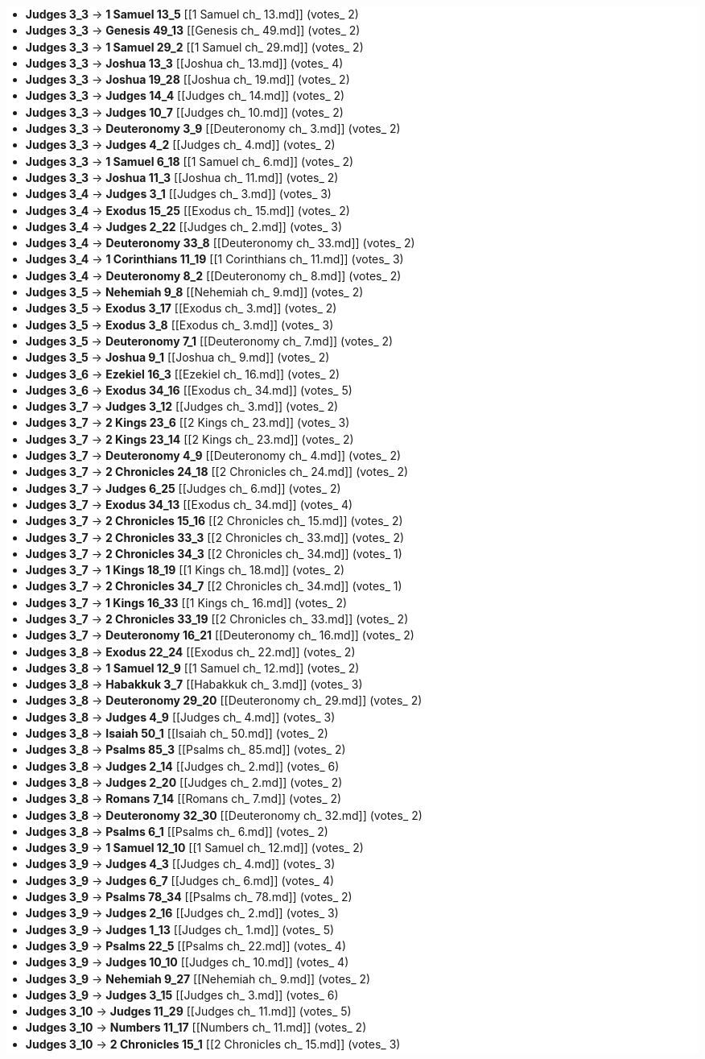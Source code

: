- **Judges 3_3** → **1 Samuel 13_5** [[1 Samuel ch_ 13.md]] (votes_ 2)
- **Judges 3_3** → **Genesis 49_13** [[Genesis ch_ 49.md]] (votes_ 2)
- **Judges 3_3** → **1 Samuel 29_2** [[1 Samuel ch_ 29.md]] (votes_ 2)
- **Judges 3_3** → **Joshua 13_3** [[Joshua ch_ 13.md]] (votes_ 4)
- **Judges 3_3** → **Joshua 19_28** [[Joshua ch_ 19.md]] (votes_ 2)
- **Judges 3_3** → **Judges 14_4** [[Judges ch_ 14.md]] (votes_ 2)
- **Judges 3_3** → **Judges 10_7** [[Judges ch_ 10.md]] (votes_ 2)
- **Judges 3_3** → **Deuteronomy 3_9** [[Deuteronomy ch_ 3.md]] (votes_ 2)
- **Judges 3_3** → **Judges 4_2** [[Judges ch_ 4.md]] (votes_ 2)
- **Judges 3_3** → **1 Samuel 6_18** [[1 Samuel ch_ 6.md]] (votes_ 2)
- **Judges 3_3** → **Joshua 11_3** [[Joshua ch_ 11.md]] (votes_ 2)
- **Judges 3_4** → **Judges 3_1** [[Judges ch_ 3.md]] (votes_ 3)
- **Judges 3_4** → **Exodus 15_25** [[Exodus ch_ 15.md]] (votes_ 2)
- **Judges 3_4** → **Judges 2_22** [[Judges ch_ 2.md]] (votes_ 3)
- **Judges 3_4** → **Deuteronomy 33_8** [[Deuteronomy ch_ 33.md]] (votes_ 2)
- **Judges 3_4** → **1 Corinthians 11_19** [[1 Corinthians ch_ 11.md]] (votes_ 3)
- **Judges 3_4** → **Deuteronomy 8_2** [[Deuteronomy ch_ 8.md]] (votes_ 2)
- **Judges 3_5** → **Nehemiah 9_8** [[Nehemiah ch_ 9.md]] (votes_ 2)
- **Judges 3_5** → **Exodus 3_17** [[Exodus ch_ 3.md]] (votes_ 2)
- **Judges 3_5** → **Exodus 3_8** [[Exodus ch_ 3.md]] (votes_ 3)
- **Judges 3_5** → **Deuteronomy 7_1** [[Deuteronomy ch_ 7.md]] (votes_ 2)
- **Judges 3_5** → **Joshua 9_1** [[Joshua ch_ 9.md]] (votes_ 2)
- **Judges 3_6** → **Ezekiel 16_3** [[Ezekiel ch_ 16.md]] (votes_ 2)
- **Judges 3_6** → **Exodus 34_16** [[Exodus ch_ 34.md]] (votes_ 5)
- **Judges 3_7** → **Judges 3_12** [[Judges ch_ 3.md]] (votes_ 2)
- **Judges 3_7** → **2 Kings 23_6** [[2 Kings ch_ 23.md]] (votes_ 3)
- **Judges 3_7** → **2 Kings 23_14** [[2 Kings ch_ 23.md]] (votes_ 2)
- **Judges 3_7** → **Deuteronomy 4_9** [[Deuteronomy ch_ 4.md]] (votes_ 2)
- **Judges 3_7** → **2 Chronicles 24_18** [[2 Chronicles ch_ 24.md]] (votes_ 2)
- **Judges 3_7** → **Judges 6_25** [[Judges ch_ 6.md]] (votes_ 2)
- **Judges 3_7** → **Exodus 34_13** [[Exodus ch_ 34.md]] (votes_ 4)
- **Judges 3_7** → **2 Chronicles 15_16** [[2 Chronicles ch_ 15.md]] (votes_ 2)
- **Judges 3_7** → **2 Chronicles 33_3** [[2 Chronicles ch_ 33.md]] (votes_ 2)
- **Judges 3_7** → **2 Chronicles 34_3** [[2 Chronicles ch_ 34.md]] (votes_ 1)
- **Judges 3_7** → **1 Kings 18_19** [[1 Kings ch_ 18.md]] (votes_ 2)
- **Judges 3_7** → **2 Chronicles 34_7** [[2 Chronicles ch_ 34.md]] (votes_ 1)
- **Judges 3_7** → **1 Kings 16_33** [[1 Kings ch_ 16.md]] (votes_ 2)
- **Judges 3_7** → **2 Chronicles 33_19** [[2 Chronicles ch_ 33.md]] (votes_ 2)
- **Judges 3_7** → **Deuteronomy 16_21** [[Deuteronomy ch_ 16.md]] (votes_ 2)
- **Judges 3_8** → **Exodus 22_24** [[Exodus ch_ 22.md]] (votes_ 2)
- **Judges 3_8** → **1 Samuel 12_9** [[1 Samuel ch_ 12.md]] (votes_ 2)
- **Judges 3_8** → **Habakkuk 3_7** [[Habakkuk ch_ 3.md]] (votes_ 3)
- **Judges 3_8** → **Deuteronomy 29_20** [[Deuteronomy ch_ 29.md]] (votes_ 2)
- **Judges 3_8** → **Judges 4_9** [[Judges ch_ 4.md]] (votes_ 3)
- **Judges 3_8** → **Isaiah 50_1** [[Isaiah ch_ 50.md]] (votes_ 2)
- **Judges 3_8** → **Psalms 85_3** [[Psalms ch_ 85.md]] (votes_ 2)
- **Judges 3_8** → **Judges 2_14** [[Judges ch_ 2.md]] (votes_ 6)
- **Judges 3_8** → **Judges 2_20** [[Judges ch_ 2.md]] (votes_ 2)
- **Judges 3_8** → **Romans 7_14** [[Romans ch_ 7.md]] (votes_ 2)
- **Judges 3_8** → **Deuteronomy 32_30** [[Deuteronomy ch_ 32.md]] (votes_ 2)
- **Judges 3_8** → **Psalms 6_1** [[Psalms ch_ 6.md]] (votes_ 2)
- **Judges 3_9** → **1 Samuel 12_10** [[1 Samuel ch_ 12.md]] (votes_ 2)
- **Judges 3_9** → **Judges 4_3** [[Judges ch_ 4.md]] (votes_ 3)
- **Judges 3_9** → **Judges 6_7** [[Judges ch_ 6.md]] (votes_ 4)
- **Judges 3_9** → **Psalms 78_34** [[Psalms ch_ 78.md]] (votes_ 2)
- **Judges 3_9** → **Judges 2_16** [[Judges ch_ 2.md]] (votes_ 3)
- **Judges 3_9** → **Judges 1_13** [[Judges ch_ 1.md]] (votes_ 5)
- **Judges 3_9** → **Psalms 22_5** [[Psalms ch_ 22.md]] (votes_ 4)
- **Judges 3_9** → **Judges 10_10** [[Judges ch_ 10.md]] (votes_ 4)
- **Judges 3_9** → **Nehemiah 9_27** [[Nehemiah ch_ 9.md]] (votes_ 2)
- **Judges 3_9** → **Judges 3_15** [[Judges ch_ 3.md]] (votes_ 6)
- **Judges 3_10** → **Judges 11_29** [[Judges ch_ 11.md]] (votes_ 5)
- **Judges 3_10** → **Numbers 11_17** [[Numbers ch_ 11.md]] (votes_ 2)
- **Judges 3_10** → **2 Chronicles 15_1** [[2 Chronicles ch_ 15.md]] (votes_ 3)